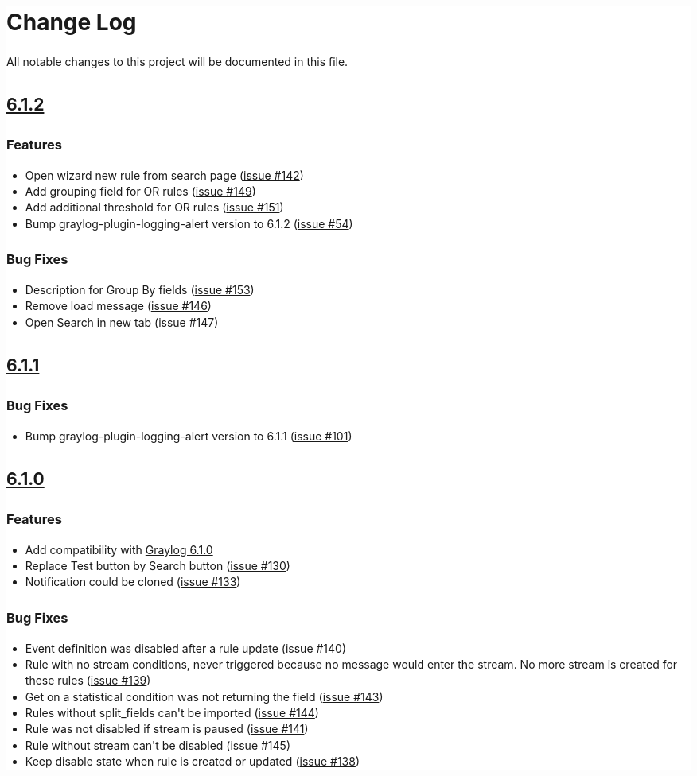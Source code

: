 # Change Log

All notable changes to this project will be documented in this file.

## [6.1.2](https://github.com/airbus-cyber/graylog-plugin-alert-wizard/compare/6.1.1...6.1.2)
### Features
* Open wizard new rule from search page ([issue #142](https://github.com/airbus-cyber/graylog-plugin-alert-wizard/issues/142))
* Add grouping field for OR rules ([issue #149](https://github.com/airbus-cyber/graylog-plugin-alert-wizard/issues/149))
* Add additional threshold for OR rules ([issue #151](https://github.com/airbus-cyber/graylog-plugin-alert-wizard/issues/151))
* Bump graylog-plugin-logging-alert version to 6.1.2 ([issue #54](https://github.com/airbus-cyber/graylog-plugin-logging-alert/issues/54))

### Bug Fixes
* Description for Group By fields ([issue #153](https://github.com/airbus-cyber/graylog-plugin-alert-wizard/issues/153)) 
* Remove load message ([issue #146](https://github.com/airbus-cyber/graylog-plugin-alert-wizard/issues/146))
* Open Search in new tab ([issue #147](https://github.com/airbus-cyber/graylog-plugin-alert-wizard/issues/147))

## [6.1.1](https://github.com/airbus-cyber/graylog-plugin-alert-wizard/compare/6.1.0...6.1.1)
### Bug Fixes
* Bump graylog-plugin-logging-alert version to 6.1.1 ([issue #101](https://github.com/airbus-cyber/graylog-plugin-alert-wizard/issues/101))

## [6.1.0](https://github.com/airbus-cyber/graylog-plugin-alert-wizard/compare/6.0.0...6.1.0)
### Features
* Add compatibility with [Graylog 6.1.0](https://graylog.org/post/announcing-graylog-v6-1/)
* Replace Test button by Search button ([issue #130](https://github.com/airbus-cyber/graylog-plugin-alert-wizard/issues/130))
* Notification could be cloned ([issue #133](https://github.com/airbus-cyber/graylog-plugin-alert-wizard/issues/133))

### Bug Fixes
* Event definition was disabled after a rule update ([issue #140](https://github.com/airbus-cyber/graylog-plugin-alert-wizard/issues/140))
* Rule with no stream conditions, never triggered because no message would enter the stream. No more stream is created for these rules ([issue #139](https://github.com/airbus-cyber/graylog-plugin-alert-wizard/issues/139))
* Get on a statistical condition was not returning the field ([issue #143](https://github.com/airbus-cyber/graylog-plugin-alert-wizard/issues/143))
* Rules without split_fields can't be imported ([issue #144](https://github.com/airbus-cyber/graylog-plugin-alert-wizard/issues/144))
* Rule was not disabled if stream is paused ([issue #141](https://github.com/airbus-cyber/graylog-plugin-alert-wizard/issues/141))
* Rule without stream can't be disabled ([issue #145](https://github.com/airbus-cyber/graylog-plugin-alert-wizard/issues/145))
* Keep disable state when rule is created or updated ([issue #138](https://github.com/airbus-cyber/graylog-plugin-alert-wizard/issues/138))
